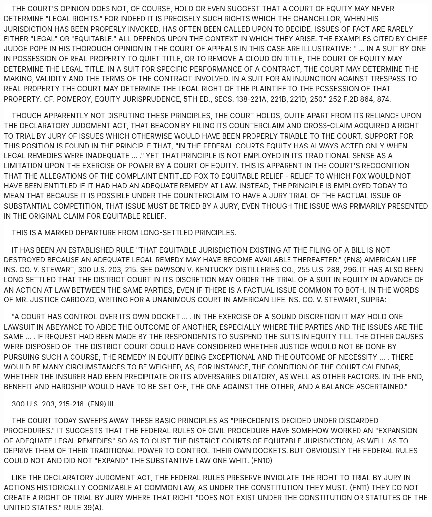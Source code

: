     THE COURT'S OPINION DOES NOT, OF COURSE, HOLD OR EVEN SUGGEST THAT A COURT OF EQUITY MAY NEVER DETERMINE "LEGAL RIGHTS."  FOR INDEED IT IS PRECISELY SUCH RIGHTS WHICH THE CHANCELLOR, WHEN HIS JURISDICTION HAS BEEN PROPERLY INVOKED, HAS OFTEN BEEN CALLED UPON TO DECIDE.  ISSUES OF FACT ARE RARELY EITHER "LEGAL" OR "EQUITABLE."  ALL DEPENDS UPON THE CONTEXT IN WHICH THEY ARISE.  THE EXAMPLES CITED BY CHIEF JUDGE POPE IN HIS THOROUGH OPINION IN THE COURT OF APPEALS IN THIS CASE ARE ILLUSTRATIVE:  "  ...  IN A SUIT BY ONE IN POSSESSION OF REAL PROPERTY TO QUIET TITLE, OR TO REMOVE A CLOUD ON TITLE, THE COURT OF EQUITY MAY DETERMINE THE LEGAL TITLE.  IN A SUIT FOR SPECIFIC PERFORMANCE OF A CONTRACT, THE COURT MAY DETERMINE THE MAKING, VALIDITY AND THE TERMS OF THE CONTRACT INVOLVED.  IN A SUIT FOR AN INJUNCTION AGAINST TRESPASS TO REAL PROPERTY THE COURT MAY DETERMINE THE LEGAL RIGHT OF THE PLAINTIFF TO THE POSSESSION OF THAT PROPERTY.  CF.  POMEROY, EQUITY JURISPRUDENCE, 5TH ED., SECS. 138-221A, 221B, 221D, 250."  252 F.2D 864, 874.

    THOUGH APPARENTLY NOT DISPUTING THESE PRINCIPLES, THE COURT HOLDS, QUITE APART FROM ITS RELIANCE UPON THE DECLARATORY JUDGMENT ACT, THAT BEACON BY FILING ITS COUNTERCLAIM AND CROSS-CLAIM ACQUIRED A RIGHT TO TRIAL BY JURY OF ISSUES WHICH OTHERWISE WOULD HAVE BEEN PROPERLY TRIABLE TO THE COURT.  SUPPORT FOR THIS POSITION IS FOUND IN THE PRINCIPLE THAT, "IN THE FEDERAL COURTS EQUITY HAS ALWAYS ACTED ONLY WHEN LEGAL REMEDIES WERE INADEQUATE  ...  ."  YET THAT PRINCIPLE IS NOT EMPLOYED IN ITS TRADITIONAL SENSE AS A LIMITATION UPON THE EXERCISE OF POWER BY A COURT OF EQUITY.  THIS IS APPARENT IN THE COURT'S RECOGNITION THAT THE ALLEGATIONS OF THE COMPLAINT ENTITLED FOX TO EQUITABLE RELIEF - RELIEF TO WHICH FOX WOULD NOT HAVE BEEN ENTITLED IF IT HAD HAD AN ADEQUATE REMEDY AT LAW.  INSTEAD, THE PRINCIPLE IS EMPLOYED TODAY TO MEAN THAT BECAUSE IT IS POSSIBLE UNDER THE COUNTERCLAIM TO HAVE A JURY TRIAL OF THE FACTUAL ISSUE OF SUBSTANTIAL COMPETITION, THAT ISSUE MUST BE TRIED BY A JURY, EVEN THOUGH THE ISSUE WAS PRIMARILY PRESENTED IN THE ORIGINAL CLAIM FOR EQUITABLE RELIEF.

    THIS IS A MARKED DEPARTURE FROM LONG-SETTLED PRINCIPLES.

    IT HAS BEEN AN ESTABLISHED RULE "THAT EQUITABLE JURISDICTION EXISTING AT THE FILING OF A BILL IS NOT DESTROYED BECAUSE AN ADEQUATE LEGAL REMEDY MAY HAVE BECOME AVAILABLE THEREAFTER."  (FN8) AMERICAN LIFE INS. CO. V. STEWART, [300 U.S. 203][/us/courts/scotus/usReporter/300/203], 215.  SEE DAWSON V. KENTUCKY DISTILLERIES CO., [255 U.S. 288][/us/courts/scotus/usReporter/255/288], 296.  IT HAS ALSO BEEN LONG SETTLED THAT THE DISTRICT COURT IN ITS DISCRETION MAY ORDER THE TRIAL OF A SUIT IN EQUITY IN ADVANCE OF AN ACTION AT LAW BETWEEN THE SAME PARTIES, EVEN IF THERE IS A FACTUAL ISSUE COMMON TO BOTH.  IN THE WORDS OF MR. JUSTICE CARDOZO, WRITING FOR A UNANIMOUS COURT IN AMERICAN LIFE INS. CO. V. STEWART, SUPRA:

    "A COURT HAS CONTROL OVER ITS OWN DOCKET  ...  .  IN THE EXERCISE OF A SOUND DISCRETION IT MAY HOLD ONE LAWSUIT IN ABEYANCE TO ABIDE THE OUTCOME OF ANOTHER, ESPECIALLY WHERE THE PARTIES AND THE ISSUES ARE THE SAME  ...  .  IF REQUEST HAD BEEN MADE BY THE RESPONDENTS TO SUSPEND THE SUITS IN EQUITY TILL THE OTHER CAUSES WERE DISPOSED OF, THE DISTRICT COURT COULD HAVE CONSIDERED WHETHER JUSTICE WOULD NOT BE DONE BY PURSUING SUCH A COURSE, THE REMEDY IN EQUITY BEING EXCEPTIONAL AND THE OUTCOME OF NECESSITY  ...  .  THERE WOULD BE MANY CIRCUMSTANCES TO BE WEIGHED, AS, FOR INSTANCE, THE CONDITION OF THE COURT CALENDAR, WHETHER THE INSURER HAD BEEN PRECIPITATE OR ITS ADVERSARIES DILATORY, AS WELL AS OTHER FACTORS.  IN THE END, BENEFIT AND HARDSHIP WOULD HAVE TO BE SET OFF, THE ONE AGAINST THE OTHER, AND A BALANCE ASCERTAINED."

    [300 U.S. 203][/us/courts/scotus/usReporter/300/203], 215-216.  (FN9) III.

    THE COURT TODAY SWEEPS AWAY THESE BASIC PRINCIPLES AS "PRECEDENTS DECIDED UNDER DISCARDED PROCEDURES."  IT SUGGESTS THAT THE FEDERAL RULES OF CIVIL PROCEDURE HAVE SOMEHOW WORKED AN "EXPANSION OF ADEQUATE LEGAL REMEDIES" SO AS TO OUST THE DISTRICT COURTS OF EQUITABLE JURISDICTION, AS WELL AS TO DEPRIVE THEM OF THEIR TRADITIONAL POWER TO CONTROL THEIR OWN DOCKETS.  BUT OBVIOUSLY THE FEDERAL RULES COULD NOT AND DID NOT "EXPAND" THE SUBSTANTIVE LAW ONE WHIT.  (FN10)

    LIKE THE DECLARATORY JUDGMENT ACT, THE FEDERAL RULES PRESERVE INVIOLATE THE RIGHT TO TRIAL BY JURY IN ACTIONS HISTORICALLY COGNIZABLE AT COMMON LAW, AS UNDER THE CONSTITUTION THEY MUST.  (FN11)  THEY DO NOT CREATE A RIGHT OF TRIAL BY JURY WHERE THAT RIGHT "DOES NOT EXIST UNDER THE CONSTITUTION OR STATUTES OF THE UNITED STATES."  RULE 39(A).


[/us/courts/scotus/usReporter/359/500]: https://publicdocs.github.io/go/links?ns=uslm-x&ref=%2Fus%2Fcourts%2Fscotus%2FusReporter%2F359%2F500
[/us/usc/t28/s1651]: https://publicdocs.github.io/go/links?ns=uslm&ref=%2Fus%2Fusc%2Ft28%2Fs1651
[/us/courts/scotus/usReporter/356/956]: https://publicdocs.github.io/go/links?ns=uslm-x&ref=%2Fus%2Fcourts%2Fscotus%2FusReporter%2F356%2F956
[/us/courts/scotus/usReporter/293/474]: https://publicdocs.github.io/go/links?ns=uslm-x&ref=%2Fus%2Fcourts%2Fscotus%2FusReporter%2F293%2F474
[/us/stat/26/209]: https://publicdocs.github.io/go/links?ns=uslm&ref=%2Fus%2Fstat%2F26%2F209
[/us/stat/38/731]: https://publicdocs.github.io/go/links?ns=uslm&ref=%2Fus%2Fstat%2F38%2F731
[/us/usc/t15/s15]: https://publicdocs.github.io/go/links?ns=uslm&ref=%2Fus%2Fusc%2Ft15%2Fs15
[/us/stat/48/955]: https://publicdocs.github.io/go/links?ns=uslm&ref=%2Fus%2Fstat%2F48%2F955
[/us/courts/scotus/usReporter/240/27]: https://publicdocs.github.io/go/links?ns=uslm-x&ref=%2Fus%2Fcourts%2Fscotus%2FusReporter%2F240%2F27
[/us/courts/scotus/usReporter/300/203]: https://publicdocs.github.io/go/links?ns=uslm-x&ref=%2Fus%2Fcourts%2Fscotus%2FusReporter%2F300%2F203
[/us/courts/scotus/usReporter/355/41]: https://publicdocs.github.io/go/links?ns=uslm-x&ref=%2Fus%2Fcourts%2Fscotus%2FusReporter%2F355%2F41
[/us/courts/scotus/usReporter/140/106]: https://publicdocs.github.io/go/links?ns=uslm-x&ref=%2Fus%2Fcourts%2Fscotus%2FusReporter%2F140%2F106
[/us/usc/t28/s1651]: https://publicdocs.github.io/go/links?ns=uslm&ref=%2Fus%2Fusc%2Ft28%2Fs1651
[/us/courts/scotus/usReporter/334/131]: https://publicdocs.github.io/go/links?ns=uslm-x&ref=%2Fus%2Fcourts%2Fscotus%2FusReporter%2F334%2F131
[/us/courts/scotus/usReporter/293/379]: https://publicdocs.github.io/go/links?ns=uslm-x&ref=%2Fus%2Fcourts%2Fscotus%2FusReporter%2F293%2F379
[/us/courts/scotus/usReporter/300/203]: https://publicdocs.github.io/go/links?ns=uslm-x&ref=%2Fus%2Fcourts%2Fscotus%2FusReporter%2F300%2F203
[/us/courts/scotus/usReporter/337/254]: https://publicdocs.github.io/go/links?ns=uslm-x&ref=%2Fus%2Fcourts%2Fscotus%2FusReporter%2F337%2F254
[/us/courts/scotus/usReporter/317/188]: https://publicdocs.github.io/go/links?ns=uslm-x&ref=%2Fus%2Fcourts%2Fscotus%2FusReporter%2F317%2F188
[/us/courts/scotus/usReporter/337/254]: https://publicdocs.github.io/go/links?ns=uslm-x&ref=%2Fus%2Fcourts%2Fscotus%2FusReporter%2F337%2F254
[/us/courts/scotus/usReporter/169/466]: https://publicdocs.github.io/go/links?ns=uslm-x&ref=%2Fus%2Fcourts%2Fscotus%2FusReporter%2F169%2F466
[/us/courts/scotus/usReporter/184/368]: https://publicdocs.github.io/go/links?ns=uslm-x&ref=%2Fus%2Fcourts%2Fscotus%2FusReporter%2F184%2F368
[/us/courts/scotus/usReporter/284/521]: https://publicdocs.github.io/go/links?ns=uslm-x&ref=%2Fus%2Fcourts%2Fscotus%2FusReporter%2F284%2F521
[/us/courts/scotus/usReporter/293/379]: https://publicdocs.github.io/go/links?ns=uslm-x&ref=%2Fus%2Fcourts%2Fscotus%2FusReporter%2F293%2F379
[/us/courts/scotus/usReporter/355/41]: https://publicdocs.github.io/go/links?ns=uslm-x&ref=%2Fus%2Fcourts%2Fscotus%2FusReporter%2F355%2F41
[/us/courts/scotus/usReporter/221/1]: https://publicdocs.github.io/go/links?ns=uslm-x&ref=%2Fus%2Fcourts%2Fscotus%2FusReporter%2F221%2F1
[/us/usc/t28/s2072]: https://publicdocs.github.io/go/links?ns=uslm&ref=%2Fus%2Fusc%2Ft28%2Fs2072
[/us/courts/scotus/usReporter/336/368]: https://publicdocs.github.io/go/links?ns=uslm-x&ref=%2Fus%2Fcourts%2Fscotus%2FusReporter%2F336%2F368
[/us/courts/scotus/usReporter/340/543]: https://publicdocs.github.io/go/links?ns=uslm-x&ref=%2Fus%2Fcourts%2Fscotus%2FusReporter%2F340%2F543
[/us/stat/36/1163]: https://publicdocs.github.io/go/links?ns=uslm&ref=%2Fus%2Fstat%2F36%2F1163
[/us/stat/1/82]: https://publicdocs.github.io/go/links?ns=uslm&ref=%2Fus%2Fstat%2F1%2F82
[/us/courts/scotus/usReporter/119/347]: https://publicdocs.github.io/go/links?ns=uslm-x&ref=%2Fus%2Fcourts%2Fscotus%2FusReporter%2F119%2F347
[/us/usc/t28/s2072]: https://publicdocs.github.io/go/links?ns=uslm&ref=%2Fus%2Fusc%2Ft28%2Fs2072
[/us/courts/scotus/usReporter/319/372]: https://publicdocs.github.io/go/links?ns=uslm-x&ref=%2Fus%2Fcourts%2Fscotus%2FusReporter%2F319%2F372
[/us/courts/scotus/usReporter/247/231]: https://publicdocs.github.io/go/links?ns=uslm-x&ref=%2Fus%2Fcourts%2Fscotus%2FusReporter%2F247%2F231
[/us/courts/scotus/usReporter/253/300]: https://publicdocs.github.io/go/links?ns=uslm-x&ref=%2Fus%2Fcourts%2Fscotus%2FusReporter%2F253%2F300
[/us/courts/scotus/usReporter/352/249]: https://publicdocs.github.io/go/links?ns=uslm-x&ref=%2Fus%2Fcourts%2Fscotus%2FusReporter%2F352%2F249
[/us/courts/scotus/usReporter/300/203]: https://publicdocs.github.io/go/links?ns=uslm-x&ref=%2Fus%2Fcourts%2Fscotus%2FusReporter%2F300%2F203
[/us/courts/scotus/usReporter/255/288]: https://publicdocs.github.io/go/links?ns=uslm-x&ref=%2Fus%2Fcourts%2Fscotus%2FusReporter%2F255%2F288
[/us/courts/scotus/usReporter/300/203]: https://publicdocs.github.io/go/links?ns=uslm-x&ref=%2Fus%2Fcourts%2Fscotus%2FusReporter%2F300%2F203
[/us/courts/scotus/usReporter/260/360]: https://publicdocs.github.io/go/links?ns=uslm-x&ref=%2Fus%2Fcourts%2Fscotus%2FusReporter%2F260%2F360
[/us/courts/scotus/usReporter/206/285]: https://publicdocs.github.io/go/links?ns=uslm-x&ref=%2Fus%2Fcourts%2Fscotus%2FusReporter%2F206%2F285
[/us/courts/scotus/usReporter/248/215]: https://publicdocs.github.io/go/links?ns=uslm-x&ref=%2Fus%2Fcourts%2Fscotus%2FusReporter%2F248%2F215
[/us/courts/scotus/usReporter/239/33]: https://publicdocs.github.io/go/links?ns=uslm-x&ref=%2Fus%2Fcourts%2Fscotus%2FusReporter%2F239%2F33
[/us/courts/scotus/usReporter/122/71]: https://publicdocs.github.io/go/links?ns=uslm-x&ref=%2Fus%2Fcourts%2Fscotus%2FusReporter%2F122%2F71
[/us/courts/scotus/usReporter/119/322]: https://publicdocs.github.io/go/links?ns=uslm-x&ref=%2Fus%2Fcourts%2Fscotus%2FusReporter%2F119%2F322
[/us/stat/48/1064]: https://publicdocs.github.io/go/links?ns=uslm&ref=%2Fus%2Fstat%2F48%2F1064
[/us/usc/t28/s2072]: https://publicdocs.github.io/go/links?ns=uslm&ref=%2Fus%2Fusc%2Ft28%2Fs2072